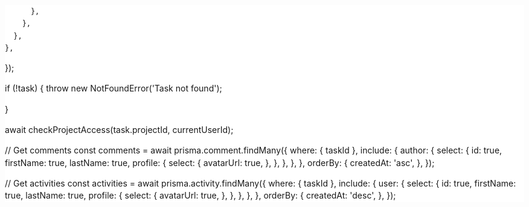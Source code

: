           },
        },
      },
    },
  });
  
  if (!task) {
    throw new NotFoundError('Task not found');
    
  }
  
  await checkProjectAccess(task.projectId, currentUserId);
  
  // Get comments
  const comments = await prisma.comment.findMany({
    where: { taskId },
    include: {
      author: {
        select: {
          id: true,
          firstName: true,
          lastName: true,
          profile: {
            select: {
              avatarUrl: true,
            },
          },
        },
      },
    },
    orderBy: {
      createdAt: 'asc',
    },
  });
  
  // Get activities
  const activities = await prisma.activity.findMany({
    where: { taskId },
    include: {
      user: {
        select: {
          id: true,
          firstName: true,
          lastName: true,
          profile: {
            select: {
              avatarUrl: true,
            },
          },
        },
      },
    },
    orderBy: {
      createdAt: 'desc',
    },
  });
  